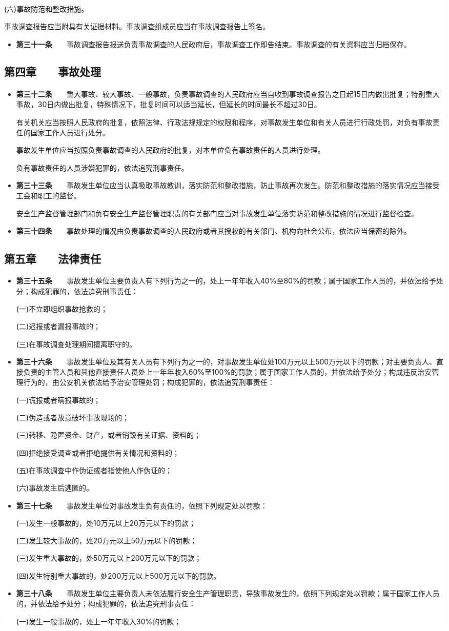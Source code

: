   (六)事故防范和整改措施。

  事故调查报告应当附具有关证据材料。事故调查组成员应当在事故调查报告上签名。

- **第三十一条**　　事故调查报告报送负责事故调查的人民政府后，事故调查工作即告结束。事故调查的有关资料应当归档保存。

## 第四章　　事故处理

- **第三十二条**　　重大事故、较大事故、一般事故，负责事故调查的人民政府应当自收到事故调查报告之日起15日内做出批复；特别重大事故，30日内做出批复，特殊情况下，批复时间可以适当延长，但延长的时间最长不超过30日。

  有关机关应当按照人民政府的批复，依照法律、行政法规规定的权限和程序，对事故发生单位和有关人员进行行政处罚，对负有事故责任的国家工作人员进行处分。

  事故发生单位应当按照负责事故调查的人民政府的批复，对本单位负有事故责任的人员进行处理。

  负有事故责任的人员涉嫌犯罪的，依法追究刑事责任。

- **第三十三条**　　事故发生单位应当认真吸取事故教训，落实防范和整改措施，防止事故再次发生。防范和整改措施的落实情况应当接受工会和职工的监督。

  安全生产监督管理部门和负有安全生产监督管理职责的有关部门应当对事故发生单位落实防范和整改措施的情况进行监督检查。

- **第三十四条**　　事故处理的情况由负责事故调查的人民政府或者其授权的有关部门、机构向社会公布，依法应当保密的除外。

## 第五章　　法律责任

- **第三十五条**　　事故发生单位主要负责人有下列行为之一的，处上一年年收入40%至80%的罚款；属于国家工作人员的，并依法给予处分；构成犯罪的，依法追究刑事责任：

  (一)不立即组织事故抢救的；

  (二)迟报或者漏报事故的；

  (三)在事故调查处理期间擅离职守的。

- **第三十六条**　　事故发生单位及其有关人员有下列行为之一的，对事故发生单位处100万元以上500万元以下的罚款；对主要负责人、直接负责的主管人员和其他直接责任人员处上一年年收入60%至100%的罚款；属于国家工作人员的，并依法给予处分；构成违反治安管理行为的，由公安机关依法给予治安管理处罚；构成犯罪的，依法追究刑事责任：

  (一)谎报或者瞒报事故的；

  (二)伪造或者故意破坏事故现场的；

  (三)转移、隐匿资金、财产，或者销毁有关证据、资料的；

  (四)拒绝接受调查或者拒绝提供有关情况和资料的；

  (五)在事故调查中作伪证或者指使他人作伪证的；

  (六)事故发生后逃匿的。

- **第三十七条**　　事故发生单位对事故发生负有责任的，依照下列规定处以罚款：

  (一)发生一般事故的，处10万元以上20万元以下的罚款；

  (二)发生较大事故的，处20万元以上50万元以下的罚款；

  (三)发生重大事故的，处50万元以上200万元以下的罚款；

  (四)发生特别重大事故的，处200万元以上500万元以下的罚款。

- **第三十八条**　　事故发生单位主要负责人未依法履行安全生产管理职责，导致事故发生的，依照下列规定处以罚款；属于国家工作人员的，并依法给予处分；构成犯罪的，依法追究刑事责任：

  (一)发生一般事故的，处上一年年收入30%的罚款；
